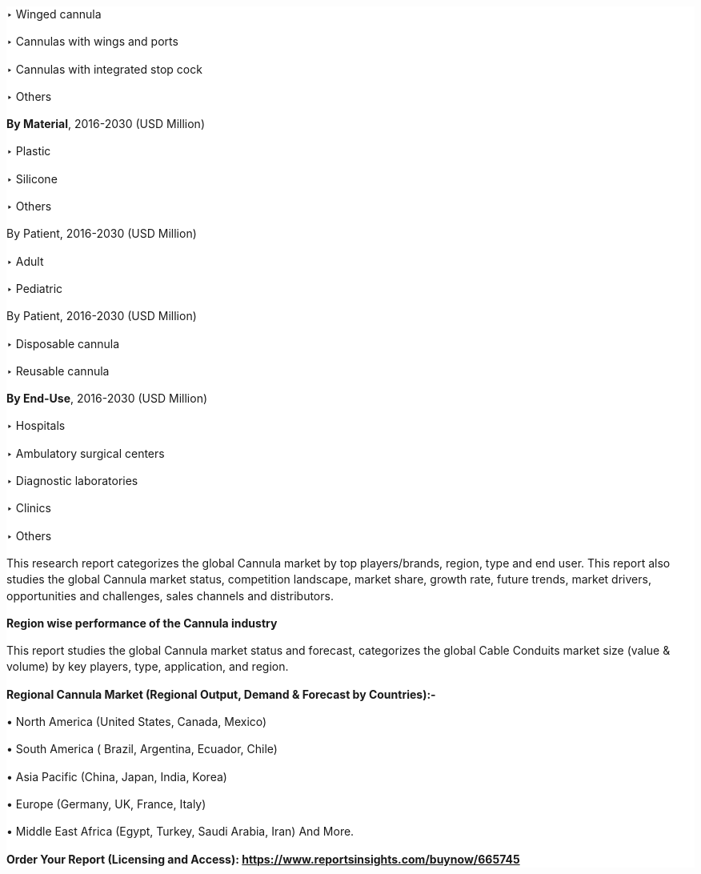 ‣ Winged cannula

‣ Cannulas with wings and ports

‣ Cannulas with integrated stop cock

‣ Others

<Strong>By Material</Strong>, 2016-2030 (USD Million)

‣ Plastic

‣ Silicone

‣ Others


By Patient, 2016-2030 (USD Million)

‣ Adult

‣ Pediatric


By Patient, 2016-2030 (USD Million)

‣ Disposable cannula

‣ Reusable cannula

<Strong>By End-Use</Strong>, 2016-2030 (USD Million)

‣ Hospitals

‣ Ambulatory surgical centers

‣ Diagnostic laboratories

‣ Clinics

‣ Others

This research report categorizes the global Cannula market by top players/brands, region, type and end user. This report also studies the global Cannula market status, competition landscape, market share, growth rate, future trends, market drivers, opportunities and challenges, sales channels and distributors.

<strong>Region wise performance of the Cannula industry</strong><strong> </strong>

This report studies the global Cannula market status and forecast, categorizes the global Cable Conduits market size (value &amp; volume) by key players, type, application, and region. 

<strong>Regional Cannula Market (Regional Output, Demand &amp; Forecast by Countries):-</strong>

• North America (United States, Canada, Mexico)

• South America ( Brazil, Argentina, Ecuador, Chile)

• Asia Pacific (China, Japan, India, Korea)

• Europe (Germany, UK, France, Italy)

• Middle East Africa (Egypt, Turkey, Saudi Arabia, Iran) And More.

<strong>Order Your Report (Licensing and Access): <a href=https://www.reportsinsights.com/buynow/665745 style=color:#0000ff;>https://www.reportsinsights.com/buynow/665745</a></strong>
